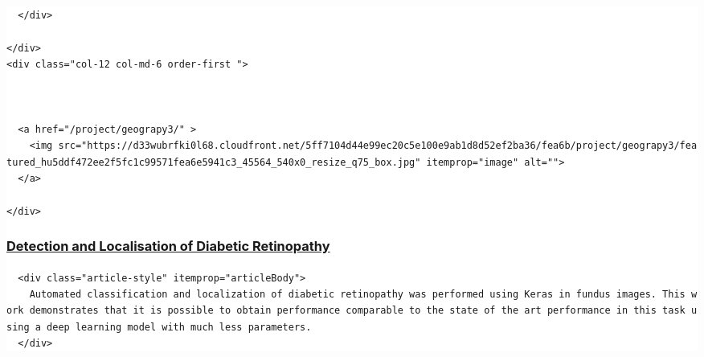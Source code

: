 






  


















      </div>

    </div>
    <div class="col-12 col-md-6 order-first ">
      
      
      
      <a href="/project/geograpy3/" >
        <img src="https://d33wubrfki0l68.cloudfront.net/5ff7104d44e99ec20c5e100e9ab1d8d52ef2ba36/fea6b/project/geograpy3/featured_hu5ddf472ee2f5fc1c99571fea6e5941c3_45564_540x0_resize_q75_box.jpg" itemprop="image" alt="">
      </a>
      
    </div>
  </div>
</div>

        
      
        
        
        
        
          




  







  




<div class="col-lg-12 project-item isotope-item js-id-deep-learning js-id-computer-vision" itemscope itemtype="http://schema.org/CreativeWork">
  <div class="row align-items-center">
    <div class="col-12 col-md-6">
      <h3 class="article-title mb-0 mt-0" itemprop="name"><a href="/project/fundus-image-localization/"  itemprop="url">Detection and Localisation of Diabetic Retinopathy</a></h3>

      
      
        
      
      
      <div class="article-style" itemprop="articleBody">
        Automated classification and localization of diabetic retinopathy was performed using Keras in fundus images. This work demonstrates that it is possible to obtain performance comparable to the state of the art performance in this task using a deep learning model with much less parameters.
      </div>
      